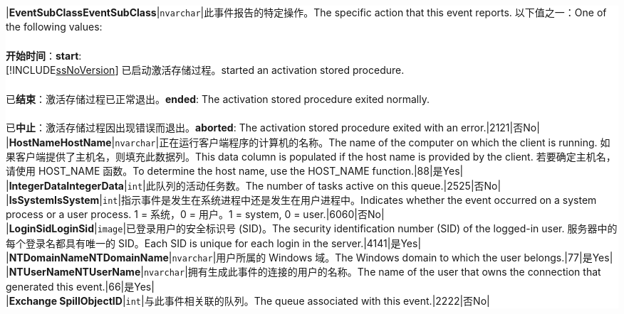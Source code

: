 |<span data-ttu-id="d061b-130">**EventSubClass**</span><span class="sxs-lookup"><span data-stu-id="d061b-130">**EventSubClass**</span></span>|`nvarchar`|<span data-ttu-id="d061b-131">此事件报告的特定操作。</span><span class="sxs-lookup"><span data-stu-id="d061b-131">The specific action that this event reports.</span></span> <span data-ttu-id="d061b-132">以下值之一：</span><span class="sxs-lookup"><span data-stu-id="d061b-132">One of the following values:</span></span><br /><br /> <span data-ttu-id="d061b-133">**开始时间**：</span><span class="sxs-lookup"><span data-stu-id="d061b-133">**start**:</span></span> <br />                [!INCLUDE[ssNoVersion](../../includes/ssnoversion-md.md)] <span data-ttu-id="d061b-134">已启动激活存储过程。</span><span class="sxs-lookup"><span data-stu-id="d061b-134">started an activation stored procedure.</span></span><br /><br /> <span data-ttu-id="d061b-135">已**结束**：激活存储过程已正常退出。</span><span class="sxs-lookup"><span data-stu-id="d061b-135">**ended**: The activation stored procedure exited normally.</span></span><br /><br /> <span data-ttu-id="d061b-136">已**中止**：激活存储过程因出现错误而退出。</span><span class="sxs-lookup"><span data-stu-id="d061b-136">**aborted**: The activation stored procedure exited with an error.</span></span>|<span data-ttu-id="d061b-137">21</span><span class="sxs-lookup"><span data-stu-id="d061b-137">21</span></span>|<span data-ttu-id="d061b-138">否</span><span class="sxs-lookup"><span data-stu-id="d061b-138">No</span></span>|  
|<span data-ttu-id="d061b-139">**HostName**</span><span class="sxs-lookup"><span data-stu-id="d061b-139">**HostName**</span></span>|`nvarchar`|<span data-ttu-id="d061b-140">正在运行客户端程序的计算机的名称。</span><span class="sxs-lookup"><span data-stu-id="d061b-140">The name of the computer on which the client is running.</span></span> <span data-ttu-id="d061b-141">如果客户端提供了主机名，则填充此数据列。</span><span class="sxs-lookup"><span data-stu-id="d061b-141">This data column is populated if the host name is provided by the client.</span></span> <span data-ttu-id="d061b-142">若要确定主机名，请使用 HOST_NAME 函数。</span><span class="sxs-lookup"><span data-stu-id="d061b-142">To determine the host name, use the HOST_NAME function.</span></span>|<span data-ttu-id="d061b-143">8</span><span class="sxs-lookup"><span data-stu-id="d061b-143">8</span></span>|<span data-ttu-id="d061b-144">是</span><span class="sxs-lookup"><span data-stu-id="d061b-144">Yes</span></span>|  
|<span data-ttu-id="d061b-145">**IntegerData**</span><span class="sxs-lookup"><span data-stu-id="d061b-145">**IntegerData**</span></span>|`int`|<span data-ttu-id="d061b-146">此队列的活动任务数。</span><span class="sxs-lookup"><span data-stu-id="d061b-146">The number of tasks active on this queue.</span></span>|<span data-ttu-id="d061b-147">25</span><span class="sxs-lookup"><span data-stu-id="d061b-147">25</span></span>|<span data-ttu-id="d061b-148">否</span><span class="sxs-lookup"><span data-stu-id="d061b-148">No</span></span>|  
|<span data-ttu-id="d061b-149">**IsSystem**</span><span class="sxs-lookup"><span data-stu-id="d061b-149">**IsSystem**</span></span>|`int`|<span data-ttu-id="d061b-150">指示事件是发生在系统进程中还是发生在用户进程中。</span><span class="sxs-lookup"><span data-stu-id="d061b-150">Indicates whether the event occurred on a system process or a user process.</span></span> <span data-ttu-id="d061b-151">1 = 系统，0 = 用户。</span><span class="sxs-lookup"><span data-stu-id="d061b-151">1 = system, 0 = user.</span></span>|<span data-ttu-id="d061b-152">60</span><span class="sxs-lookup"><span data-stu-id="d061b-152">60</span></span>|<span data-ttu-id="d061b-153">否</span><span class="sxs-lookup"><span data-stu-id="d061b-153">No</span></span>|  
|<span data-ttu-id="d061b-154">**LoginSid**</span><span class="sxs-lookup"><span data-stu-id="d061b-154">**LoginSid**</span></span>|`image`|<span data-ttu-id="d061b-155">已登录用户的安全标识号 (SID)。</span><span class="sxs-lookup"><span data-stu-id="d061b-155">The security identification number (SID) of the logged-in user.</span></span> <span data-ttu-id="d061b-156">服务器中的每个登录名都具有唯一的 SID。</span><span class="sxs-lookup"><span data-stu-id="d061b-156">Each SID is unique for each login in the server.</span></span>|<span data-ttu-id="d061b-157">41</span><span class="sxs-lookup"><span data-stu-id="d061b-157">41</span></span>|<span data-ttu-id="d061b-158">是</span><span class="sxs-lookup"><span data-stu-id="d061b-158">Yes</span></span>|  
|<span data-ttu-id="d061b-159">**NTDomainName**</span><span class="sxs-lookup"><span data-stu-id="d061b-159">**NTDomainName**</span></span>|`nvarchar`|<span data-ttu-id="d061b-160">用户所属的 Windows 域。</span><span class="sxs-lookup"><span data-stu-id="d061b-160">The Windows domain to which the user belongs.</span></span>|<span data-ttu-id="d061b-161">7</span><span class="sxs-lookup"><span data-stu-id="d061b-161">7</span></span>|<span data-ttu-id="d061b-162">是</span><span class="sxs-lookup"><span data-stu-id="d061b-162">Yes</span></span>|  
|<span data-ttu-id="d061b-163">**NTUserName**</span><span class="sxs-lookup"><span data-stu-id="d061b-163">**NTUserName**</span></span>|`nvarchar`|<span data-ttu-id="d061b-164">拥有生成此事件的连接的用户的名称。</span><span class="sxs-lookup"><span data-stu-id="d061b-164">The name of the user that owns the connection that generated this event.</span></span>|<span data-ttu-id="d061b-165">6</span><span class="sxs-lookup"><span data-stu-id="d061b-165">6</span></span>|<span data-ttu-id="d061b-166">是</span><span class="sxs-lookup"><span data-stu-id="d061b-166">Yes</span></span>|  
|<span data-ttu-id="d061b-167">**Exchange Spill**</span><span class="sxs-lookup"><span data-stu-id="d061b-167">**ObjectID**</span></span>|`int`|<span data-ttu-id="d061b-168">与此事件相关联的队列。</span><span class="sxs-lookup"><span data-stu-id="d061b-168">The queue associated with this event.</span></span>|<span data-ttu-id="d061b-169">22</span><span class="sxs-lookup"><span data-stu-id="d061b-169">22</span></span>|<span data-ttu-id="d061b-170">否</span><span class="sxs-lookup"><span data-stu-id="d061b-170">No</span></span>|  